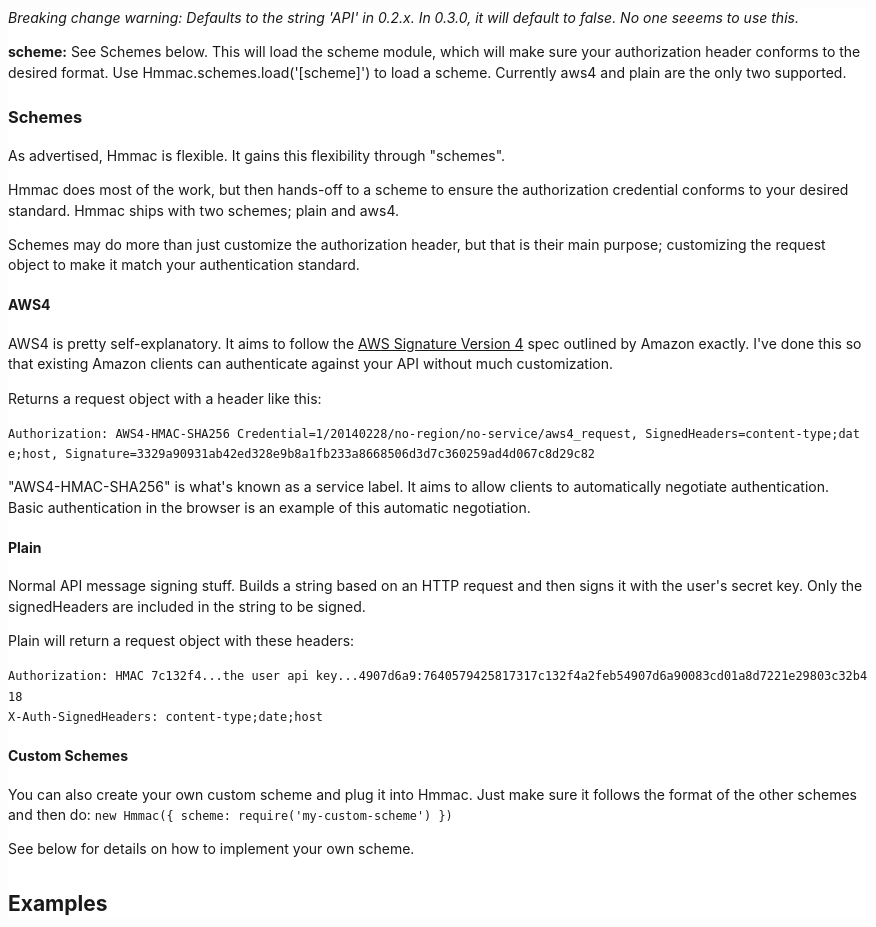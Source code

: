 _Breaking change warning: Defaults to the string 'API' in 0.2.x.  In 0.3.0, it will default to false.  No one seeems to use this._

**scheme:** See Schemes below.  This will load the scheme module, which will make sure your authorization header conforms to the desired format.  Use Hmmac.schemes.load('[scheme]') to load a scheme.  Currently aws4 and plain are the only two supported.

### Schemes

As advertised, Hmmac is flexible.  It gains this flexibility through "schemes".

Hmmac does most of the work, but then hands-off to a scheme to ensure the authorization credential conforms to your desired standard.  Hmmac ships with two schemes; plain and aws4.

Schemes may do more than just customize the authorization header, but that is their main purpose; customizing the request object to make it match your authentication standard.

#### AWS4

AWS4 is pretty self-explanatory.  It aims to follow the [AWS Signature Version 4](http://docs.aws.amazon.com/general/latest/gr/signature-version-4.html) spec outlined by Amazon exactly.  I've done this so that existing Amazon clients can authenticate against your API without much customization.

Returns a request object with a header like this:

```
Authorization: AWS4-HMAC-SHA256 Credential=1/20140228/no-region/no-service/aws4_request, SignedHeaders=content-type;date;host, Signature=3329a90931ab42ed328e9b8a1fb233a8668506d3d7c360259ad4d067c8d29c82
```

"AWS4-HMAC-SHA256" is what's known as a service label.  It aims to allow clients to automatically negotiate authentication.  Basic authentication in the browser is an example of this automatic negotiation.

#### Plain

Normal API message signing stuff.  Builds a string based on an HTTP request and then signs it with the user's secret key.  Only the signedHeaders are included in the string to be signed.

Plain will return a request object with these headers:

```
Authorization: HMAC 7c132f4...the user api key...4907d6a9:7640579425817317c132f4a2feb54907d6a90083cd01a8d7221e29803c32b418
X-Auth-SignedHeaders: content-type;date;host
```

#### Custom Schemes

You can also create your own custom scheme and plug it into Hmmac.  Just make sure it follows the format of the other schemes and then do: `new Hmmac({ scheme: require('my-custom-scheme') })`

See below for details on how to implement your own scheme.


## Examples
